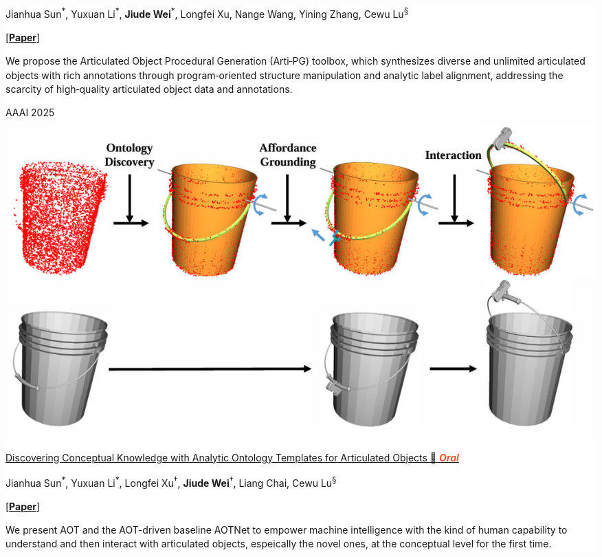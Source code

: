 Jianhua Sun<sup>\*</sup>, Yuxuan Li<sup>\*</sup>, **Jiude Wei**<sup>\*</sup>, Longfei Xu, Nange Wang, Yining Zhang, Cewu Lu<sup>§</sup>

[\[**Paper**\]](https://arxiv.org/abs/2412.14974)

We propose the Articulated Object Procedural Generation (Arti‑PG) toolbox, which synthesizes diverse and unlimited articulated objects with rich annotations through program‑oriented structure manipulation and analytic label alignment, addressing the scarcity of high‑quality articulated object data and annotations.

</div>
</div>


<div class='paper-box'><div class='paper-box-image'><div><div class="badge">AAAI 2025</div><img src='images/aot.png' alt="sym" width="100%"></div></div>
<div class='paper-box-text' markdown="1">

[Discovering Conceptual Knowledge with Analytic Ontology Templates for Articulated Objects 🎉 _**<font color="#f35533">Oral</font>**_](https://arxiv.org/pdf/2409.11702)

Jianhua Sun<sup>\*</sup>, Yuxuan Li<sup>\*</sup>, Longfei Xu<sup>†</sup>, **Jiude Wei**<sup>†</sup>, Liang Chai, Cewu Lu<sup>§</sup>

[\[**Paper**\]](https://arxiv.org/pdf/2409.11702)

We present AOT and the AOT-driven baseline AOTNet to empower machine intelligence with the kind of human capability to understand and then interact with articulated objects, espeically the novel ones, at the conceptual level for the first time. 

</div>
</div>
